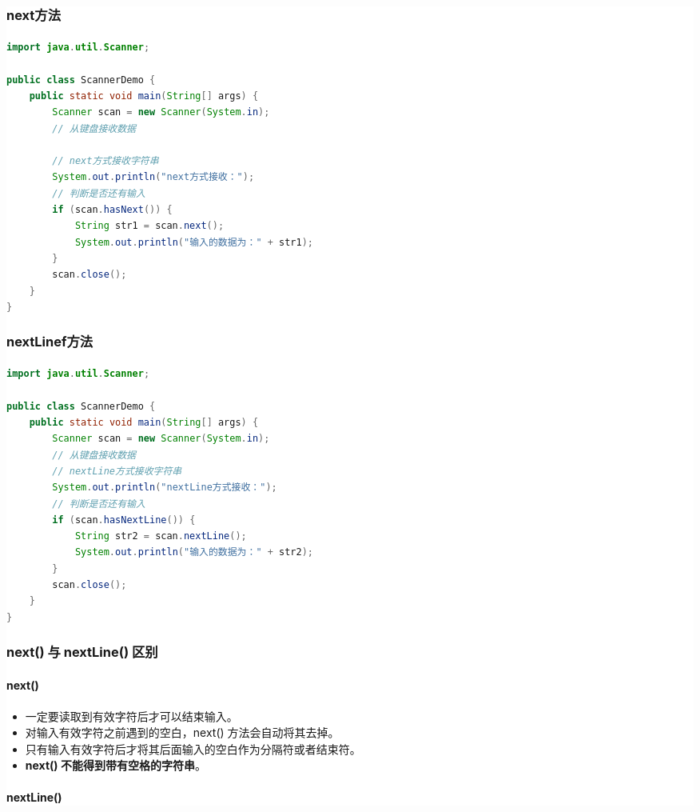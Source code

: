 ### next方法

```java
import java.util.Scanner; 
 
public class ScannerDemo {
    public static void main(String[] args) {
        Scanner scan = new Scanner(System.in);
        // 从键盘接收数据
 
        // next方式接收字符串
        System.out.println("next方式接收：");
        // 判断是否还有输入
        if (scan.hasNext()) {
            String str1 = scan.next();
            System.out.println("输入的数据为：" + str1);
        }
        scan.close();
    }
}
```

### nextLinef方法

```java
import java.util.Scanner;
 
public class ScannerDemo {
    public static void main(String[] args) {
        Scanner scan = new Scanner(System.in);
        // 从键盘接收数据
        // nextLine方式接收字符串
        System.out.println("nextLine方式接收：");
        // 判断是否还有输入
        if (scan.hasNextLine()) {
            String str2 = scan.nextLine();
            System.out.println("输入的数据为：" + str2);
        }
        scan.close();
    }
}
```

### next() 与 nextLine() 区别

#### next()

- 一定要读取到有效字符后才可以结束输入。
- 对输入有效字符之前遇到的空白，next() 方法会自动将其去掉。
- 只有输入有效字符后才将其后面输入的空白作为分隔符或者结束符。
- **next() 不能得到带有空格的字符串**。

#### nextLine()
